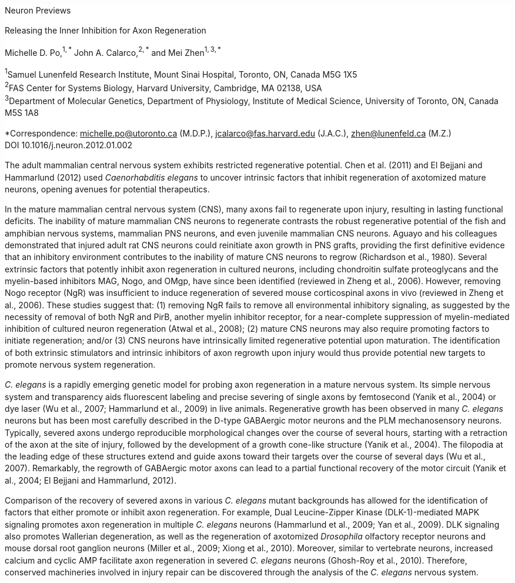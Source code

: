 
Neuron
Previews

Releasing the Inner Inhibition for Axon Regeneration

Michelle D. Po,$^{1,*}$ John A. Calarco,$^{2,*}$ and Mei Zhen$^{1,3,*}$

$^{1}$Samuel Lunenfeld Research Institute, Mount Sinai Hospital, Toronto, ON, Canada M5G 1X5  
$^{2}$FAS Center for Systems Biology, Harvard University, Cambridge, MA 02138, USA  
$^{3}$Department of Molecular Genetics, Department of Physiology, Institute of Medical Science, University of Toronto, ON, Canada M5S 1A8  

*Correspondence: michelle.po@utoronto.ca (M.D.P.), jcalarco@fas.harvard.edu (J.A.C.), zhen@lunenfeld.ca (M.Z.)  
DOI 10.1016/j.neuron.2012.01.002

The adult mammalian central nervous system exhibits restricted regenerative potential. Chen et al. (2011) and El Bejjani and Hammarlund (2012) used *Caenorhabditis elegans* to uncover intrinsic factors that inhibit regeneration of axotomized mature neurons, opening avenues for potential therapeutics.

In the mature mammalian central nervous system (CNS), many axons fail to regenerate upon injury, resulting in lasting functional deficits. The inability of mature mammalian CNS neurons to regenerate contrasts the robust regenerative potential of the fish and amphibian nervous systems, mammalian PNS neurons, and even juvenile mammalian CNS neurons. Aguayo and his colleagues demonstrated that injured adult rat CNS neurons could reinitiate axon growth in PNS grafts, providing the first definitive evidence that an inhibitory environment contributes to the inability of mature CNS neurons to regrow (Richardson et al., 1980). Several extrinsic factors that potently inhibit axon regeneration in cultured neurons, including chondroitin sulfate proteoglycans and the myelin-based inhibitors MAG, Nogo, and OMgp, have since been identified (reviewed in Zheng et al., 2006). However, removing Nogo receptor (NgR) was insufficient to induce regeneration of severed mouse corticospinal axons in vivo (reviewed in Zheng et al., 2006). These studies suggest that: (1) removing NgR fails to remove all environmental inhibitory signaling, as suggested by the necessity of removal of both NgR and PirB, another myelin inhibitor receptor, for a near-complete suppression of myelin-mediated inhibition of cultured neuron regeneration (Atwal et al., 2008); (2) mature CNS neurons may also require promoting factors to initiate regeneration; and/or (3) CNS neurons have intrinsically limited regenerative potential upon maturation. The identification of both extrinsic stimulators and intrinsic inhibitors of axon regrowth upon injury would thus provide potential new targets to promote nervous system regeneration.

*C. elegans* is a rapidly emerging genetic model for probing axon regeneration in a mature nervous system. Its simple nervous system and transparency aids fluorescent labeling and precise severing of single axons by femtosecond (Yanik et al., 2004) or dye laser (Wu et al., 2007; Hammarlund et al., 2009) in live animals. Regenerative growth has been observed in many *C. elegans* neurons but has been most carefully described in the D-type GABAergic motor neurons and the PLM mechanosensory neurons. Typically, severed axons undergo reproducible morphological changes over the course of several hours, starting with a retraction of the axon at the site of injury, followed by the development of a growth cone-like structure (Yanik et al., 2004). The filopodia at the leading edge of these structures extend and guide axons toward their targets over the course of several days (Wu et al., 2007). Remarkably, the regrowth of GABAergic motor axons can lead to a partial functional recovery of the motor circuit (Yanik et al., 2004; El Bejjani and Hammarlund, 2012).

Comparison of the recovery of severed axons in various *C. elegans* mutant backgrounds has allowed for the identification of factors that either promote or inhibit axon regeneration. For example, Dual Leucine-Zipper Kinase (DLK-1)-mediated MAPK signaling promotes axon regeneration in multiple *C. elegans* neurons (Hammarlund et al., 2009; Yan et al., 2009). DLK signaling also promotes Wallerian degeneration, as well as the regeneration of axotomized *Drosophila* olfactory receptor neurons and mouse dorsal root ganglion neurons (Miller et al., 2009; Xiong et al., 2010). Moreover, similar to vertebrate neurons, increased calcium and cyclic AMP facilitate axon regeneration in severed *C. elegans* neurons (Ghosh-Roy et al., 2010). Therefore, conserved machineries involved in injury repair can be discovered through the analysis of the *C. elegans* nervous system.
